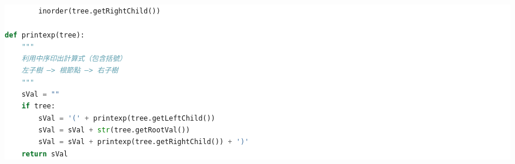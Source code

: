 ```python
        inorder(tree.getRightChild())

def printexp(tree):
    """
    利用中序印出計算式（包含括號）
    左子樹 —> 根節點 —> 右子樹
    """
    sVal = ""
    if tree:
        sVal = '(' + printexp(tree.getLeftChild())
        sVal = sVal + str(tree.getRootVal())
        sVal = sVal + printexp(tree.getRightChild()) + ')'
    return sVal
```